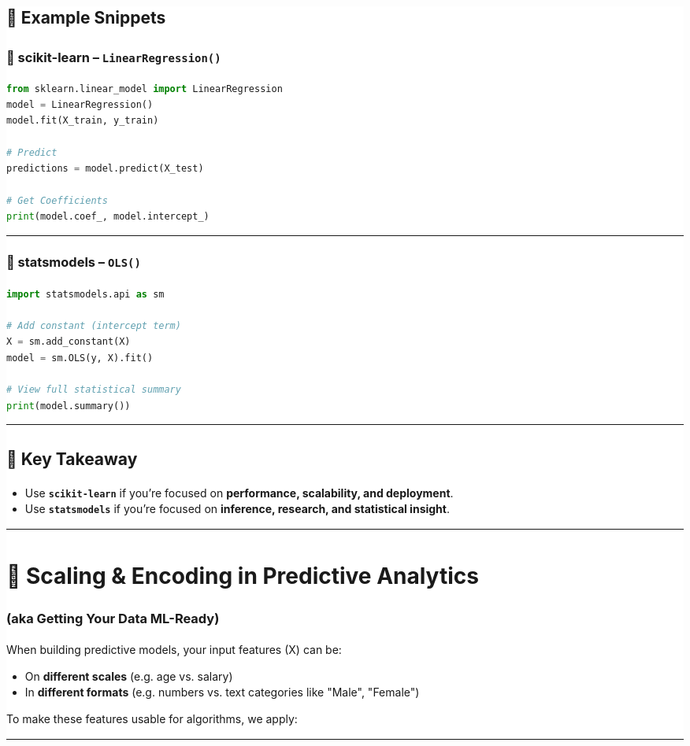 
## 🔧 Example Snippets

### 🔹 scikit-learn – `LinearRegression()`

```python
from sklearn.linear_model import LinearRegression
model = LinearRegression()
model.fit(X_train, y_train)

# Predict
predictions = model.predict(X_test)

# Get Coefficients
print(model.coef_, model.intercept_)
```

---

### 🔹 statsmodels – `OLS()`

```python
import statsmodels.api as sm

# Add constant (intercept term)
X = sm.add_constant(X)
model = sm.OLS(y, X).fit()

# View full statistical summary
print(model.summary())
```

---

## 🧠 Key Takeaway

* Use **`scikit-learn`** if you’re focused on **performance, scalability, and deployment**.
* Use **`statsmodels`** if you’re focused on **inference, research, and statistical insight**.

---

# 🔄 Scaling & Encoding in Predictive Analytics

### (aka Getting Your Data ML-Ready)

When building predictive models, your input features (X) can be:

* On **different scales** (e.g. age vs. salary)
* In **different formats** (e.g. numbers vs. text categories like "Male", "Female")

To make these features usable for algorithms, we apply:

---
